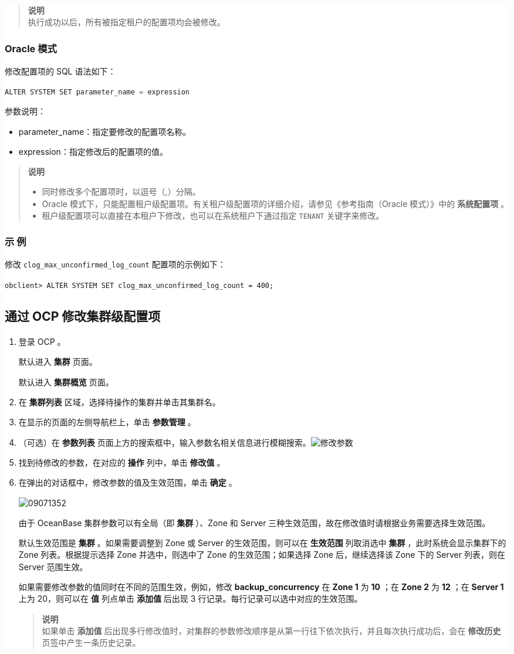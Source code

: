 > **说明**<br>
> 执行成功以后，所有被指定租户的配置项均会被修改。

### Oracle 模式

修改配置项的 SQL 语法如下：

```javascript
ALTER SYSTEM SET parameter_name = expression
```

参数说明：

* parameter_name：指定要修改的配置项名称。

* expression：指定修改后的配置项的值。

> **说明**<br>
> * 同时修改多个配置项时，以逗号（,）分隔。
> * Oracle 模式下，只能配置租户级配置项。有关租户级配置项的详细介绍，请参见《参考指南（Oracle 模式）》中的 **系统配置项** 。
> * 租户级配置项可以直接在本租户下修改，也可以在系统租户下通过指定 `TENANT` 关键字来修改。

### 示 **例**

修改 `clog_max_unconfirmed_log_count` 配置项的示例如下：

```unknow
obclient> ALTER SYSTEM SET clog_max_unconfirmed_log_count = 400;
```

通过 OCP 修改集群级配置项
--------------------------------

1. 登录 OCP 。

   默认进入 **集群** 页面。

   默认进入 **集群概览** 页面。

2. 在 **集群列表** 区域，选择待操作的集群并单击其集群名。

3. 在显示的页面的左侧导航栏上，单击 **参数管理** 。

4. （可选）在 **参数列表** 页面上方的搜索框中，输入参数名相关信息进行模糊搜索。![修改参数](https://help-static-aliyun-doc.aliyuncs.com/assets/img/zh-CN/4716860061/p168819.png)

5. 找到待修改的参数，在对应的 **操作** 列中，单击 **修改值** 。

6. 在弹出的对话框中，修改参数的值及生效范围，单击 **确定** 。

   ![09071352](https://help-static-aliyun-doc.aliyuncs.com/assets/img/zh-CN/0260562361/p324226.png)

   由于 OceanBase 集群参数可以有全局（即 **集群** ）、Zone 和 Server 三种生效范围，故在修改值时请根据业务需要选择生效范围。

   默认生效范围是 **集群** 。如果需要调整到 Zone 或 Server 的生效范围，则可以在 **生效范围** 列取消选中 **集群** ，此时系统会显示集群下的 Zone 列表。根据提示选择 Zone 并选中，则选中了 Zone 的生效范围；如果选择 Zone 后，继续选择该 Zone 下的 Server 列表，则在 Server 范围生效。

   如果需要修改参数的值同时在不同的范围生效，例如，修改 **backup_concurrency** 在 **Zone 1** 为 **10** ；在 **Zone 2** 为 **12** ；在 **Server 1** 上为 20，则可以在 **值** 列点单击 **添加值** 后出现 3 行记录。每行记录可以选中对应的生效范围。
   > **说明**<br>
   > 如果单击 **添加值** 后出现多行修改值时，对集群的参数修改顺序是从第一行往下依次执行，并且每次执行成功后，会在 **修改历史** 页签中产生一条历史记录。
